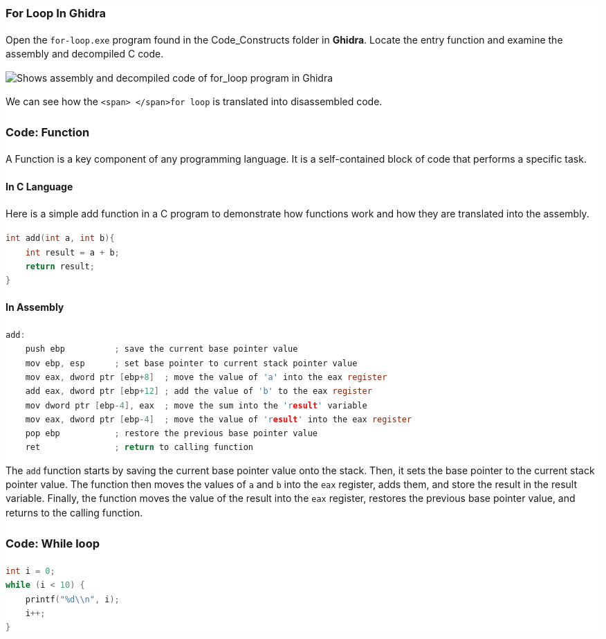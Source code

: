 ### For Loop In **Ghidra**

Open the `for-loop.exe` program found in the Code_Constructs folder in **Ghidra**. Locate the entry function and examine the assembly and decompiled C code.

![Shows assembly and decompiled code of for_loop program in Ghidra](https://tryhackme-images.s3.amazonaws.com/user-uploads/5e8dd9a4a45e18443162feab/room-content/2ba27e40ba2483a4011d1e52c4728e16.png)

We can see how the `<span> </span>for loop` is translated into disassembled code.

### Code: Function

A Function is a key component of any programming language. It is a self-contained block of code that performs a specific task.

#### In C Language

Here is a simple add function in a C program to demonstrate how functions work and how they are translated into the assembly.

```c
int add(int a, int b){
    int result = a + b;
    return result;
}
```

#### In Assembly

```c
add:
    push ebp          ; save the current base pointer value
    mov ebp, esp      ; set base pointer to current stack pointer value
    mov eax, dword ptr [ebp+8]  ; move the value of 'a' into the eax register
    add eax, dword ptr [ebp+12] ; add the value of 'b' to the eax register
    mov dword ptr [ebp-4], eax  ; move the sum into the 'result' variable
    mov eax, dword ptr [ebp-4]  ; move the value of 'result' into the eax register
    pop ebp           ; restore the previous base pointer value
    ret               ; return to calling function
```

The `add` function starts by saving the current base pointer value onto the stack. Then, it sets the base pointer to the current stack pointer value. The function then moves the values of `a` and `b` into the `eax` register, adds them, and store the result in the result variable. Finally, the function moves the value of the result into the `eax` register, restores the previous base pointer value, and returns to the calling function.

### Code: While loop

```c
int i = 0;
while (i < 10) {
    printf("%d\\n", i);
    i++;
}
```
